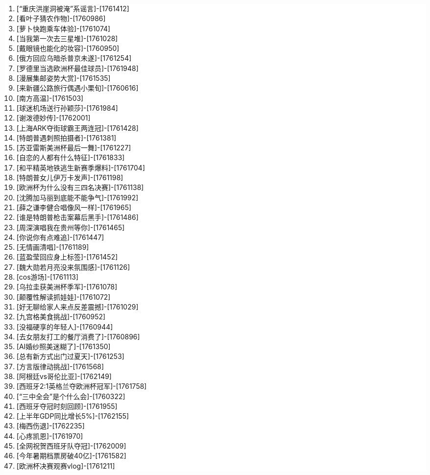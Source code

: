 1. [“重庆洪崖洞被淹”系谣言]-[1761412]
1. [看叶子猜农作物]-[1760986]
1. [萝卜快跑乘车体验]-[1761074]
1. [当我第一次去三星堆]-[1761028]
1. [戴眼镜也能化的妆容]-[1760950]
1. [俄方回应乌暗杀普京未遂]-[1761254]
1. [罗德里当选欧洲杯最佳球员]-[1761948]
1. [漫展集邮姿势大赏]-[1761535]
1. [来新疆公路旅行偶遇小栗旬]-[1760616]
1. [南方高温]-[1761503]
1. [球迷机场送行孙颖莎]-[1761984]
1. [谢泼德妙传]-[1762001]
1. [上海ARK夺街球霸王两连冠]-[1761428]
1. [特朗普遇刺照拍摄者]-[1761381]
1. [苏亚雷斯美洲杯最后一舞]-[1761227]
1. [自恋的人都有什么特征]-[1761833]
1. [和平精英地铁逃生新赛季爆料]-[1761704]
1. [特朗普女儿伊万卡发声]-[1761198]
1. [欧洲杯为什么没有三四名决赛]-[1761138]
1. [沈腾加马丽到底能不能争气]-[1761992]
1. [薛之谦李健合唱像风一样]-[1761965]
1. [谁是特朗普枪击案幕后黑手]-[1761486]
1. [周深演唱我在贵州等你]-[1761465]
1. [你说你有点难追]-[1761447]
1. [无情画清唱]-[1761189]
1. [蓝盈莹回应身上标签]-[1761452]
1. [魏大勋若月亮没来氛围感]-[1761126]
1. [cos游场]-[1761113]
1. [乌拉圭获美洲杯季军]-[1761078]
1. [颠覆性解读抓娃娃]-[1761072]
1. [好无聊给家人来点反差震撼]-[1761029]
1. [九宫格美食挑战]-[1760952]
1. [没福硬享的年轻人]-[1760944]
1. [去女朋友打工的餐厅消费了]-[1760896]
1. [AI婚纱照美迷糊了]-[1761350]
1. [总有新方式出门过夏天]-[1761253]
1. [方言版律动挑战]-[1761568]
1. [阿根廷vs哥伦比亚]-[1762149]
1. [西班牙2:1英格兰夺欧洲杯冠军]-[1761758]
1. [“三中全会”是个什么会]-[1760322]
1. [西班牙夺冠时刻回顾]-[1761955]
1. [上半年GDP同比增长5%]-[1762155]
1. [梅西伤退]-[1762235]
1. [心疼凯恩]-[1761970]
1. [全网祝贺西班牙队夺冠]-[1762009]
1. [今年暑期档票房破40亿]-[1761582]
1. [欧洲杯决赛观赛vlog]-[1761211]
